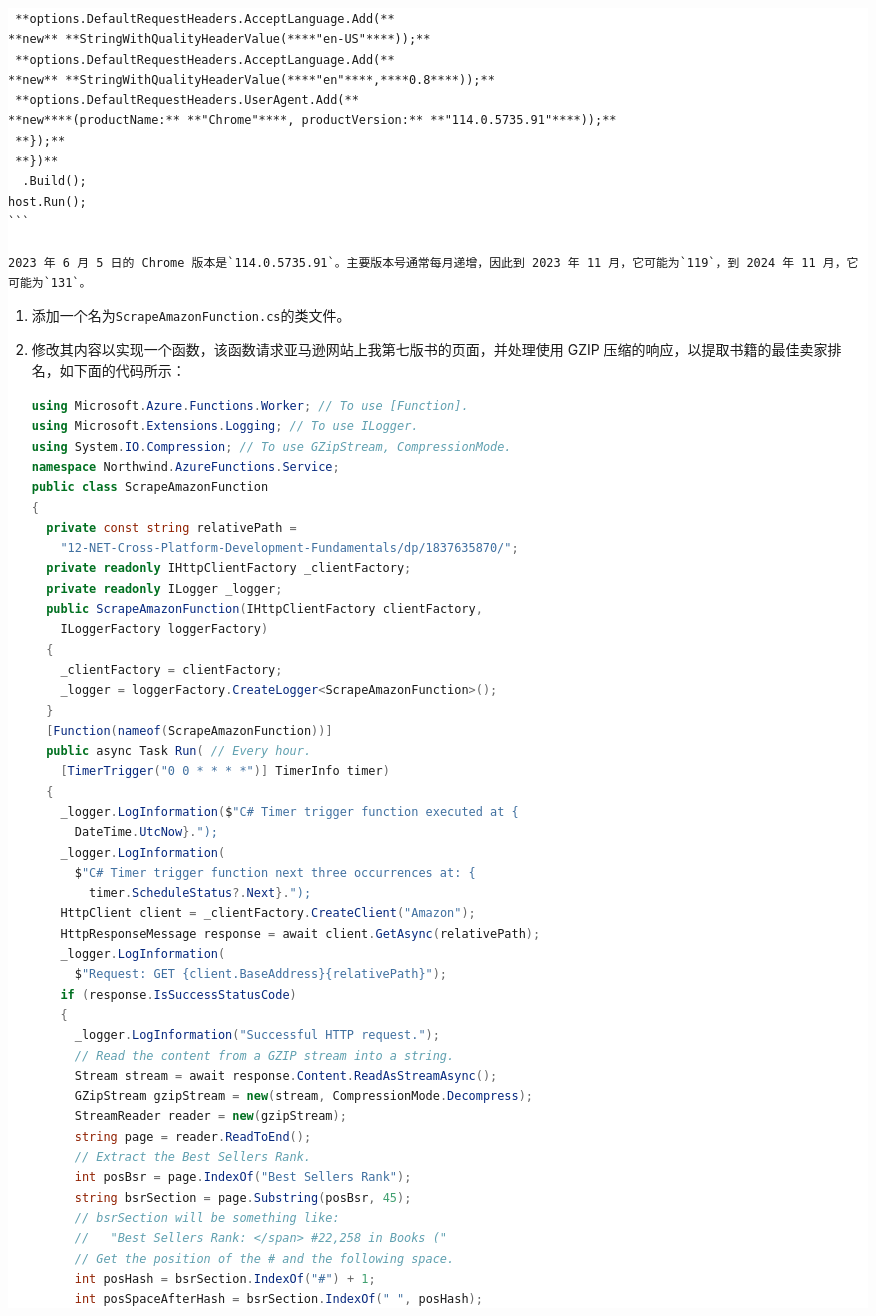      **options.DefaultRequestHeaders.AcceptLanguage.Add(**
    **new** **StringWithQualityHeaderValue(****"en-US"****));**
     **options.DefaultRequestHeaders.AcceptLanguage.Add(**
    **new** **StringWithQualityHeaderValue(****"en"****,****0.8****));**
     **options.DefaultRequestHeaders.UserAgent.Add(**
    **new****(productName:** **"Chrome"****, productVersion:** **"114.0.5735.91"****));**
     **});**
     **})**
      .Build();
    host.Run(); 
    ```

    2023 年 6 月 5 日的 Chrome 版本是`114.0.5735.91`。主要版本号通常每月递增，因此到 2023 年 11 月，它可能为`119`，到 2024 年 11 月，它可能为`131`。

1.  添加一个名为`ScrapeAmazonFunction.cs`的类文件。

1.  修改其内容以实现一个函数，该函数请求亚马逊网站上我第七版书的页面，并处理使用 GZIP 压缩的响应，以提取书籍的最佳卖家排名，如下面的代码所示：

    ```cs
    using Microsoft.Azure.Functions.Worker; // To use [Function].
    using Microsoft.Extensions.Logging; // To use ILogger.
    using System.IO.Compression; // To use GZipStream, CompressionMode.
    namespace Northwind.AzureFunctions.Service;
    public class ScrapeAmazonFunction
    {
      private const string relativePath = 
        "12-NET-Cross-Platform-Development-Fundamentals/dp/1837635870/";
      private readonly IHttpClientFactory _clientFactory;
      private readonly ILogger _logger;
      public ScrapeAmazonFunction(IHttpClientFactory clientFactory,
        ILoggerFactory loggerFactory)
      {
        _clientFactory = clientFactory;
        _logger = loggerFactory.CreateLogger<ScrapeAmazonFunction>();
      }
      [Function(nameof(ScrapeAmazonFunction))]
      public async Task Run( // Every hour.
        [TimerTrigger("0 0 * * * *")] TimerInfo timer)
      {
        _logger.LogInformation($"C# Timer trigger function executed at {
          DateTime.UtcNow}.");
        _logger.LogInformation(
          $"C# Timer trigger function next three occurrences at: {
            timer.ScheduleStatus?.Next}.");
        HttpClient client = _clientFactory.CreateClient("Amazon");
        HttpResponseMessage response = await client.GetAsync(relativePath);
        _logger.LogInformation(
          $"Request: GET {client.BaseAddress}{relativePath}");
        if (response.IsSuccessStatusCode)
        {
          _logger.LogInformation("Successful HTTP request.");
          // Read the content from a GZIP stream into a string.
          Stream stream = await response.Content.ReadAsStreamAsync();
          GZipStream gzipStream = new(stream, CompressionMode.Decompress);
          StreamReader reader = new(gzipStream);
          string page = reader.ReadToEnd();
          // Extract the Best Sellers Rank.
          int posBsr = page.IndexOf("Best Sellers Rank");
          string bsrSection = page.Substring(posBsr, 45);
          // bsrSection will be something like:
          //   "Best Sellers Rank: </span> #22,258 in Books ("
          // Get the position of the # and the following space.
          int posHash = bsrSection.IndexOf("#") + 1;
          int posSpaceAfterHash = bsrSection.IndexOf(" ", posHash);